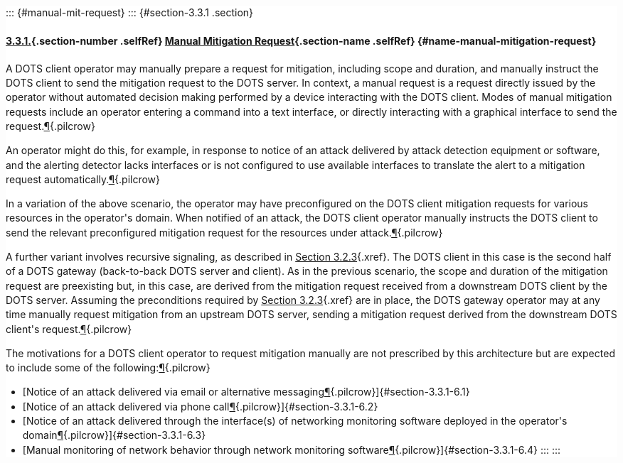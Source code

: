 ::: {#manual-mit-request}
::: {#section-3.3.1 .section}
#### [3.3.1.](#section-3.3.1){.section-number .selfRef} [Manual Mitigation Request](#name-manual-mitigation-request){.section-name .selfRef} {#name-manual-mitigation-request}

A DOTS client operator may manually prepare a request for mitigation,
including scope and duration, and manually instruct the DOTS client to
send the mitigation request to the DOTS server. In context, a manual
request is a request directly issued by the operator without automated
decision making performed by a device interacting with the DOTS client.
Modes of manual mitigation requests include an operator entering a
command into a text interface, or directly interacting with a graphical
interface to send the request.[¶](#section-3.3.1-1){.pilcrow}

An operator might do this, for example, in response to notice of an
attack delivered by attack detection equipment or software, and the
alerting detector lacks interfaces or is not configured to use available
interfaces to translate the alert to a mitigation request
automatically.[¶](#section-3.3.1-2){.pilcrow}

In a variation of the above scenario, the operator may have
preconfigured on the DOTS client mitigation requests for various
resources in the operator\'s domain. When notified of an attack, the
DOTS client operator manually instructs the DOTS client to send the
relevant preconfigured mitigation request for the resources under
attack.[¶](#section-3.3.1-3){.pilcrow}

A further variant involves recursive signaling, as described in [Section
3.2.3](#recursive-signaling){.xref}. The DOTS client in this case is the
second half of a DOTS gateway (back-to-back DOTS server and client). As
in the previous scenario, the scope and duration of the mitigation
request are preexisting but, in this case, are derived from the
mitigation request received from a downstream DOTS client by the DOTS
server. Assuming the preconditions required by [Section
3.2.3](#recursive-signaling){.xref} are in place, the DOTS gateway
operator may at any time manually request mitigation from an upstream
DOTS server, sending a mitigation request derived from the downstream
DOTS client\'s request.[¶](#section-3.3.1-4){.pilcrow}

The motivations for a DOTS client operator to request mitigation
manually are not prescribed by this architecture but are expected to
include some of the following:[¶](#section-3.3.1-5){.pilcrow}

-   [Notice of an attack delivered via email or alternative
    messaging[¶](#section-3.3.1-6.1){.pilcrow}]{#section-3.3.1-6.1}
-   [Notice of an attack delivered via phone
    call[¶](#section-3.3.1-6.2){.pilcrow}]{#section-3.3.1-6.2}
-   [Notice of an attack delivered through the interface(s) of
    networking monitoring software deployed in the operator\'s
    domain[¶](#section-3.3.1-6.3){.pilcrow}]{#section-3.3.1-6.3}
-   [Manual monitoring of network behavior through network monitoring
    software[¶](#section-3.3.1-6.4){.pilcrow}]{#section-3.3.1-6.4}
:::
:::
